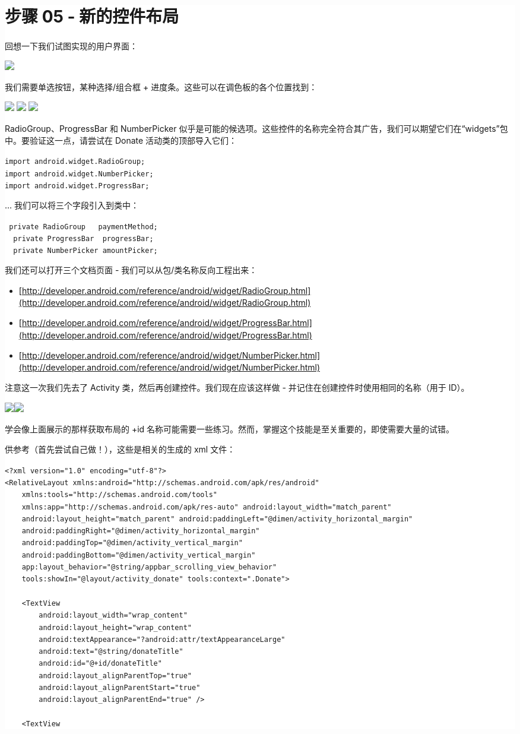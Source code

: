 # 步骤 05 - 新的控件布局

回想一下我们试图实现的用户界面：

![](completeappv1.png)

我们需要单选按钮，某种选择/组合框 + 进度条。这些可以在调色板的各个位置找到：

![](lab2s107.png) ![](lab2s501.png) ![](lab2s502.png)

RadioGroup、ProgressBar 和 NumberPicker 似乎是可能的候选项。这些控件的名称完全符合其广告，我们可以期望它们在“widgets”包中。要验证这一点，请尝试在 Donate 活动类的顶部导入它们：

```
import android.widget.RadioGroup;
import android.widget.NumberPicker;
import android.widget.ProgressBar; 
```

... 我们可以将三个字段引入到类中：

```
 private RadioGroup   paymentMethod;
  private ProgressBar  progressBar;
  private NumberPicker amountPicker; 
```

我们还可以打开三个文档页面 - 我们可以从包/类名称反向工程出来：

+   [http://developer.android.com/reference/android/widget/RadioGroup.html](http://developer.android.com/reference/android/widget/RadioGroup.html)

+   [http://developer.android.com/reference/android/widget/ProgressBar.html](http://developer.android.com/reference/android/widget/ProgressBar.html)

+   [http://developer.android.com/reference/android/widget/NumberPicker.html](http://developer.android.com/reference/android/widget/NumberPicker.html)

注意这一次我们先去了 Activity 类，然后再创建控件。我们现在应该这样做 - 并记住在创建控件时使用相同的名称（用于 ID）。

![](lab2s503.png)![](lab2s504.png)

学会像上面展示的那样获取布局的 +id 名称可能需要一些练习。然而，掌握这个技能是至关重要的，即使需要大量的试错。

供参考（首先尝试自己做！），这些是相关的生成的 xml 文件：

```
<?xml version="1.0" encoding="utf-8"?>
<RelativeLayout xmlns:android="http://schemas.android.com/apk/res/android"
    xmlns:tools="http://schemas.android.com/tools"
    xmlns:app="http://schemas.android.com/apk/res-auto" android:layout_width="match_parent"
    android:layout_height="match_parent" android:paddingLeft="@dimen/activity_horizontal_margin"
    android:paddingRight="@dimen/activity_horizontal_margin"
    android:paddingTop="@dimen/activity_vertical_margin"
    android:paddingBottom="@dimen/activity_vertical_margin"
    app:layout_behavior="@string/appbar_scrolling_view_behavior"
    tools:showIn="@layout/activity_donate" tools:context=".Donate">

    <TextView
        android:layout_width="wrap_content"
        android:layout_height="wrap_content"
        android:textAppearance="?android:attr/textAppearanceLarge"
        android:text="@string/donateTitle"
        android:id="@+id/donateTitle"
        android:layout_alignParentTop="true"
        android:layout_alignParentStart="true"
        android:layout_alignParentEnd="true" />

    <TextView
```